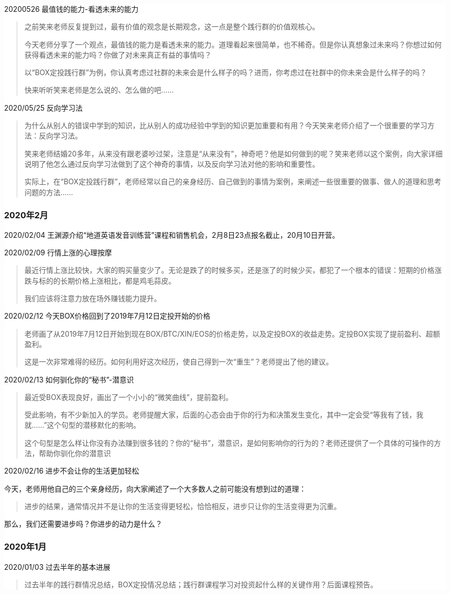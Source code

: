20200526 最值钱的能力-看透未来的能力

> 之前笑来老师反复提到过，最有价值的观念是长期观念，这一点是整个践行群的价值观核心。
>
> 今天老师分享了一个观点，最值钱的能力是看透未来的能力。道理看起来很简单，也不稀奇。但是你认真想象过未来吗？你想过如何获得看透未来的能力吗？你做了对未来真正有益的事情吗？
> 
> 以“BOX定投践行群”为例，你认真考虑过社群的未来会是什么样子的吗？进而，你考虑过在社群中的你未来会是什么样子的吗？
> 
> 快来听听笑来老师是怎么说的、怎么做的吧……


2020/05/25 反向学习法

> 为什么从别人的错误中学到的知识，比从别人的成功经验中学到的知识更加重要和有用？今天笑来老师介绍了一个很重要的学习方法：反向学习法。
>
> 笑来老师结婚20多年，从来没有跟老婆吵过架，注意是“从来没有”，神奇吧？他是如何做到的呢？笑来老师以这个案例，向大家详细说明了他怎么通过反向学习法做到了这个神奇的事情，以及反向学习法对他的影响和重要性。
>
> 实际上，在“BOX定投践行群”，老师经常以自己的亲身经历、自己做到的事情为案例，来阐述一些很重要的做事、做人的道理和思考问题的方法……


### 2020年2月

2020/02/04 王渊源介绍“地道英语发音训练营”课程和销售机会，2月8日23点报名截止，20月10日开营。

2020/02/09 行情上涨的心理按摩

> 最近行情上涨比较快，大家的购买量变少了。无论是跌了的时候多买，还是涨了的时候少买，都犯了一个根本的错误：短期的价格涨跌与标的的长期价格上涨相比，都是鸡毛蒜皮。
>
> 我们应该将注意力放在场外赚钱能力提升。

2020/02/12 今天BOX价格回到了2019年7月12日定投开始的价格

> 老师画了从2019年7月12日开始到现在BOX/BTC/XIN/EOS的价格走势，以及定投BOX的收益走势。定投BOX实现了提前盈利、超额盈利。
>
> 这是一次非常难得的经历。如何利用好这次经历，使自己得到一次“重生”？老师提出了他的建议。

2020/02/13 如何驯化你的“秘书”-潜意识

> 最近受BOX表现良好，画出了一个小小的“微笑曲线”，提前盈利。
>
> 受此影响，有不少新加入的学员。老师提醒大家，后面的心态会由于你的行为和决策发生变化，其中一定会受“等我有了钱，我就……”这个句型的潜移默化的影响。
>
> 这个句型是怎么样让你没有办法赚到很多钱的？你的“秘书”，潜意识，是如何影响你的行为的？老师还提供了一个具体的可操作的方法，帮助你驯化你的潜意识

2020/02/16 进步不会让你的生活更加轻松

今天，老师用他自己的三个亲身经历，向大家阐述了一个大多数人之前可能没有想到过的道理：

> 进步的结果，通常情况并不是让你的生活变得更轻松，恰恰相反，进步只让你的生活变得更为沉重。

那么，我们还需要进步吗？你进步的动力是什么？

### 2020年1月

2020/01/03 过去半年的基本进展

> 过去半年的践行群情况总结，BOX定投情况总结；践行群课程学习对投资起什么样的关键作用？后面课程预告。

